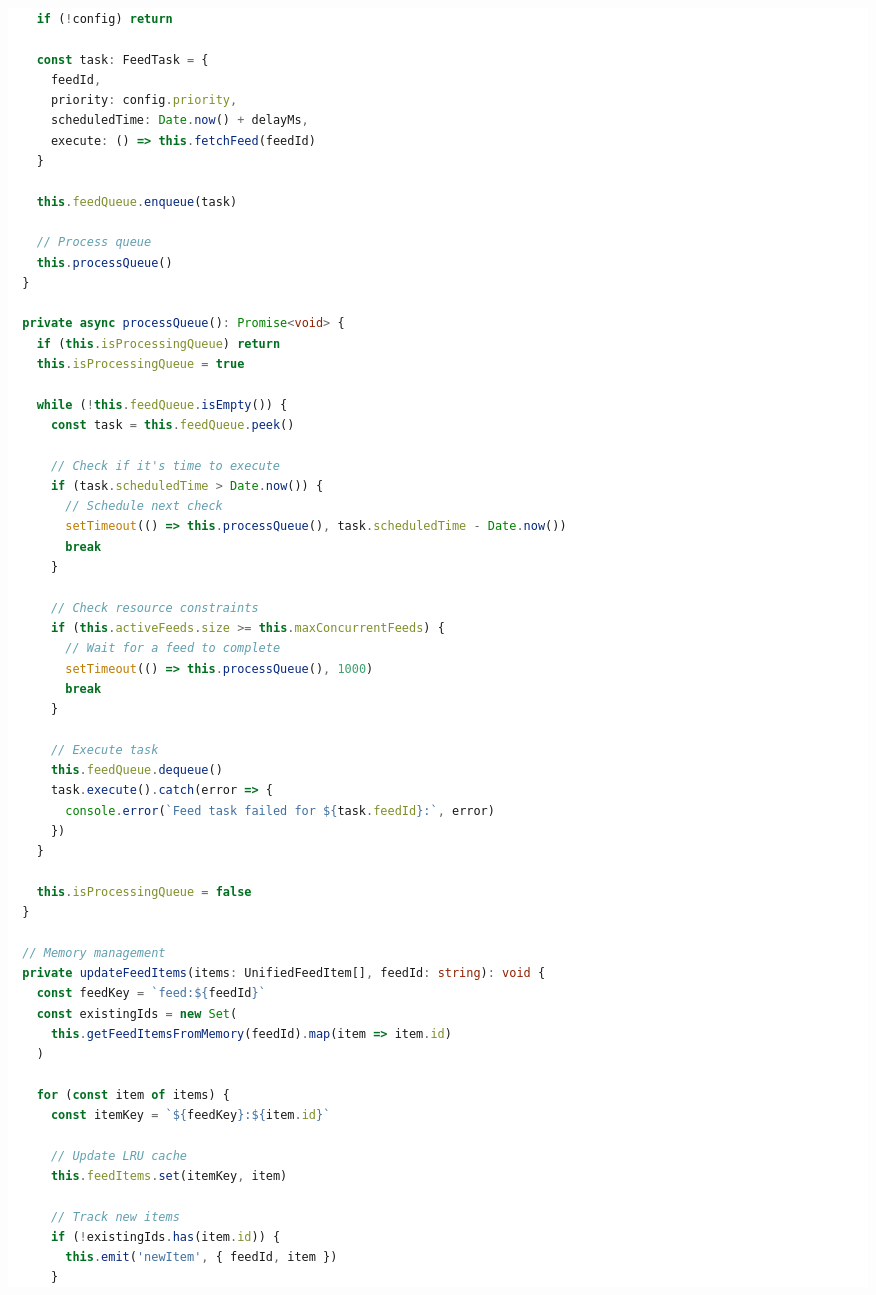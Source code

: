  ```typescript
      if (!config) return
      
      const task: FeedTask = {
        feedId,
        priority: config.priority,
        scheduledTime: Date.now() + delayMs,
        execute: () => this.fetchFeed(feedId)
      }
      
      this.feedQueue.enqueue(task)
      
      // Process queue
      this.processQueue()
    }
    
    private async processQueue(): Promise<void> {
      if (this.isProcessingQueue) return
      this.isProcessingQueue = true
      
      while (!this.feedQueue.isEmpty()) {
        const task = this.feedQueue.peek()
        
        // Check if it's time to execute
        if (task.scheduledTime > Date.now()) {
          // Schedule next check
          setTimeout(() => this.processQueue(), task.scheduledTime - Date.now())
          break
        }
        
        // Check resource constraints
        if (this.activeFeeds.size >= this.maxConcurrentFeeds) {
          // Wait for a feed to complete
          setTimeout(() => this.processQueue(), 1000)
          break
        }
        
        // Execute task
        this.feedQueue.dequeue()
        task.execute().catch(error => {
          console.error(`Feed task failed for ${task.feedId}:`, error)
        })
      }
      
      this.isProcessingQueue = false
    }
    
    // Memory management
    private updateFeedItems(items: UnifiedFeedItem[], feedId: string): void {
      const feedKey = `feed:${feedId}`
      const existingIds = new Set(
        this.getFeedItemsFromMemory(feedId).map(item => item.id)
      )
      
      for (const item of items) {
        const itemKey = `${feedKey}:${item.id}`
        
        // Update LRU cache
        this.feedItems.set(itemKey, item)
        
        // Track new items
        if (!existingIds.has(item.id)) {
          this.emit('newItem', { feedId, item })
        }
  ```